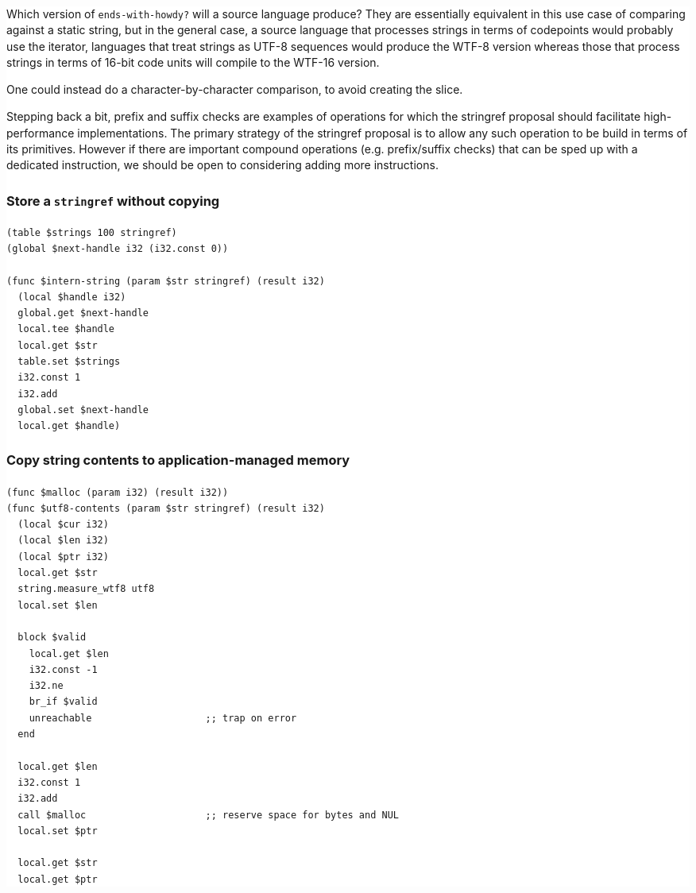 Which version of `ends-with-howdy?` will a source language produce?
They are essentially equivalent in this use case of comparing against a
static string, but in the general case, a source language that processes
strings in terms of codepoints would probably use the iterator,
languages that treat strings as UTF-8 sequences would produce the WTF-8
version whereas those that process strings in terms of 16-bit code units
will compile to the WTF-16 version.

One could instead do a character-by-character comparison, to avoid
creating the slice.

Stepping back a bit, prefix and suffix checks are examples of operations
for which the stringref proposal should facilitate high-performance
implementations.  The primary strategy of the stringref proposal is to
allow any such operation to be build in terms of its primitives.
However if there are important compound operations (e.g. prefix/suffix
checks) that can be sped up with a dedicated instruction, we should be
open to considering adding more instructions.

### Store a `stringref` without copying

```wasm
(table $strings 100 stringref)
(global $next-handle i32 (i32.const 0))

(func $intern-string (param $str stringref) (result i32)
  (local $handle i32)
  global.get $next-handle
  local.tee $handle
  local.get $str
  table.set $strings
  i32.const 1
  i32.add
  global.set $next-handle
  local.get $handle)
```

### Copy string contents to application-managed memory

```wasm
(func $malloc (param i32) (result i32))
(func $utf8-contents (param $str stringref) (result i32)
  (local $cur i32)
  (local $len i32)
  (local $ptr i32)
  local.get $str
  string.measure_wtf8 utf8
  local.set $len

  block $valid
    local.get $len
    i32.const -1
    i32.ne
    br_if $valid
    unreachable                    ;; trap on error
  end

  local.get $len
  i32.const 1
  i32.add
  call $malloc                     ;; reserve space for bytes and NUL
  local.set $ptr

  local.get $str
  local.get $ptr
```